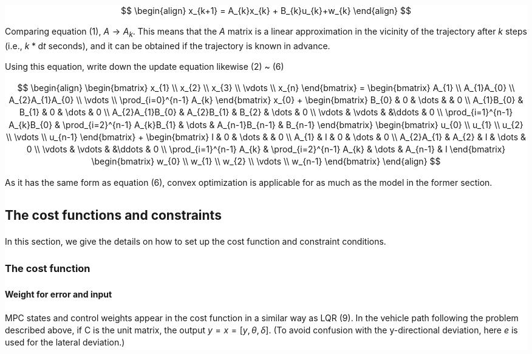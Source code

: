 $$
\begin{align}
x_{k+1} = A_{k}x_{k} + B_{k}u_{k}+w_{k}
\end{align}
$$

Comparing equation (1), $A \rightarrow A_{k}$. This means that the $A$ matrix is a linear approximation in the vicinity of the trajectory after $k$ steps (i.e., $k* \text{d}t$ seconds), and it can be obtained if the trajectory is known in advance.

Using this equation, write down the update equation likewise (2) ~ (6)

$$
\begin{align}
\begin{bmatrix}
 x_{1} \\ x_{2} \\ x_{3} \\ \vdots \\ x_{n}
\end{bmatrix}
= \begin{bmatrix}
 A_{1} \\ A_{1}A_{0} \\ A_{2}A_{1}A_{0} \\ \vdots \\ \prod_{i=0}^{n-1} A_{k}
\end{bmatrix}
x_{0} +
\begin{bmatrix}
 B_{0} & 0 & \dots & & 0 \\ A_{1}B_{0} & B_{1} & 0 & \dots & 0 \\ A_{2}A_{1}B_{0} & A_{2}B_{1} & B_{2} & \dots & 0 \\ \vdots & \vdots & &\ddots & 0 \\ \prod_{i=1}^{n-1} A_{k}B_{0} & \prod_{i=2}^{n-1} A_{k}B_{1} & \dots & A_{n-1}B_{n-1} & B_{n-1}
\end{bmatrix}
\begin{bmatrix}
 u_{0} \\ u_{1} \\ u_{2} \\ \vdots \\ u_{n-1}
\end{bmatrix} +
\begin{bmatrix}
I & 0 & \dots & & 0 \\ A_{1} & I & 0 & \dots & 0 \\ A_{2}A_{1} & A_{2} & I & \dots & 0 \\ \vdots & \vdots & &\ddots & 0 \\ \prod_{i=1}^{n-1} A_{k} & \prod_{i=2}^{n-1} A_{k} & \dots & A_{n-1} & I
\end{bmatrix}
\begin{bmatrix}
 w_{0} \\ w_{1} \\ w_{2} \\ \vdots \\ w_{n-1}
\end{bmatrix}
\end{align}
$$

As it has the same form as equation (6), convex optimization is applicable for as much as the model in the former section.

## The cost functions and constraints

In this section, we give the details on how to set up the cost function and constraint conditions.

### The cost function

#### Weight for error and input

MPC states and control weights appear in the cost function in a similar way as LQR (9). In the vehicle path following the problem described above, if C is the unit matrix, the output $y = x = \left[y, \theta, \delta\right]$. (To avoid confusion with the y-directional deviation, here $e$ is used for the lateral deviation.)
